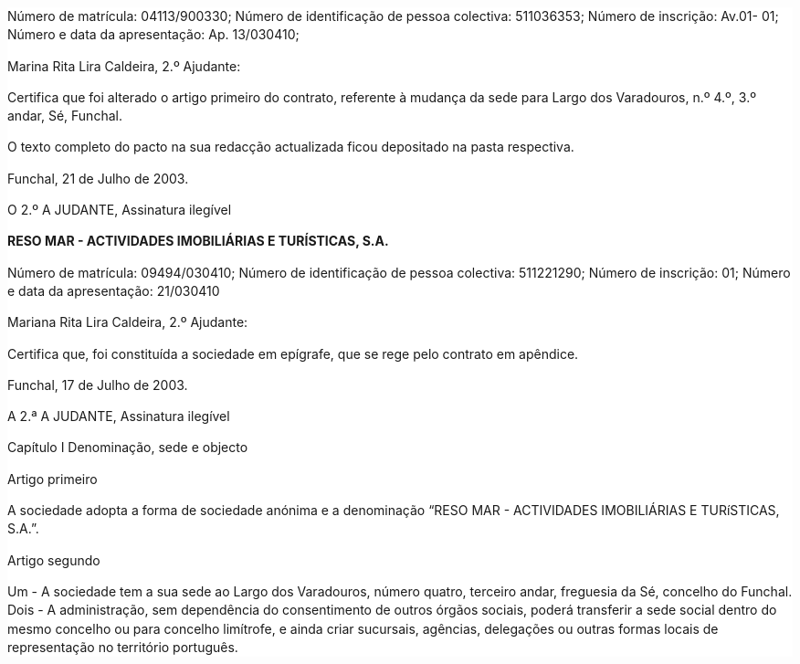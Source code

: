 
Número de matrícula: 04113/900330;
Número de identificação de pessoa colectiva: 511036353;
Número de inscrição: Av.01- 01;
Número e data da apresentação: Ap. 13/030410;


Marina Rita Lira Caldeira, 2.º Ajudante:


Certifica que foi alterado o artigo primeiro do contrato,
referente à mudança da sede para Largo dos Varadouros, n.º
4.º, 3.º andar, Sé, Funchal.


O texto completo do pacto na sua redacção actualizada
ficou depositado na pasta respectiva.


Funchal, 21 de Julho de 2003.


O 2.º A JUDANTE, Assinatura ilegível


**RESO MAR - ACTIVIDADES IMOBILIÁRIAS E
TURÍSTICAS, S.A.**


Número de matrícula: 09494/030410;
Número de identificação de pessoa colectiva: 511221290;
Número de inscrição: 01;
Número e data da apresentação: 21/030410


Mariana Rita Lira Caldeira, 2.º Ajudante:


Certifica que, foi constituída a sociedade em epígrafe,
que se rege pelo contrato em apêndice.


Funchal, 17 de Julho de 2003.


A 2.ª A JUDANTE, Assinatura ilegível


Capítulo I
Denominação, sede e objecto


Artigo primeiro


A sociedade adopta a forma de sociedade anónima e a
denominação “RESO MAR - ACTIVIDADES IMOBILIÁRIAS E
TURíSTICAS, S.A.”.


Artigo segundo


Um - A sociedade tem a sua sede ao Largo dos
Varadouros, número quatro, terceiro andar, freguesia da Sé,
concelho do Funchal.
Dois  - A administração, sem dependência do
consentimento de outros órgãos sociais, poderá transferir a
sede social dentro do mesmo concelho ou para concelho
limítrofe, e ainda criar sucursais, agências, delegações ou
outras formas locais de representação no território português.

